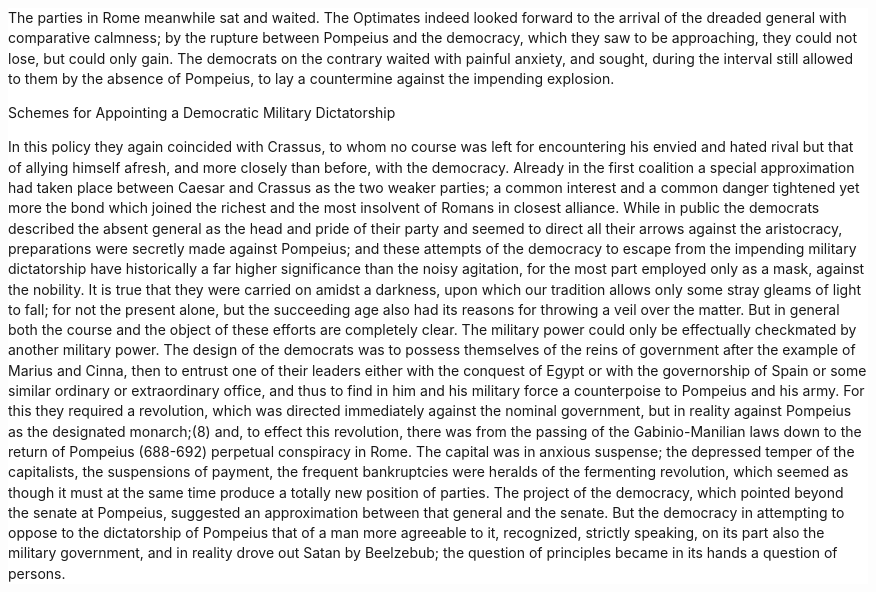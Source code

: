 The parties in Rome meanwhile sat and waited.  The Optimates indeed
looked forward to the arrival of the dreaded general with comparative
calmness; by the rupture between Pompeius and the democracy, which they
saw to be approaching, they could not lose, but could only gain.
The democrats on the contrary waited with painful anxiety,
and sought, during the interval still allowed to them
by the absence of Pompeius, to lay a countermine against
the impending explosion.

Schemes for Appointing a Democratic Military Dictatorship

In this policy they again coincided with Crassus,
to whom no course was left for encountering his envied and hated rival
but that of allying himself afresh, and more closely than before,
with the democracy.  Already in the first coalition a special
approximation had taken place between Caesar and Crassus
as the two weaker parties; a common interest and a common danger
tightened yet more the bond which joined the richest
and the most insolvent of Romans in closest alliance.
While in public the democrats described the absent general
as the head and pride of their party and seemed to direct
all their arrows against the aristocracy, preparations
were secretly made against Pompeius; and these attempts
of the democracy to escape from the impending military dictatorship
have historically a far higher significance than the noisy agitation,
for the most part employed only as a mask, against the nobility.
It is true that they were carried on amidst a darkness, upon which
our tradition allows only some stray gleams of light to fall;
for not the present alone, but the succeeding age also
had its reasons for throwing a veil over the matter.  But in general
both the course and the object of these efforts are completely clear.
The military power could only be effectually checkmated by another
military power.  The design of the democrats was to possess
themselves of the reins of government after the example of Marius
and Cinna, then to entrust one of their leaders either with the conquest
of Egypt or with the governorship of Spain or some similar
ordinary or extraordinary office, and thus to find in him
and his military force a counterpoise to Pompeius and his army.
For this they required a revolution, which was directed immediately
against the nominal government, but in reality against Pompeius
as the designated monarch;(8) and, to effect this revolution,
there was from the passing of the Gabinio-Manilian laws down to
the return of Pompeius (688-692) perpetual conspiracy in Rome.
The capital was in anxious suspense; the depressed temper
of the capitalists, the suspensions of payment, the frequent bankruptcies
were heralds of the fermenting revolution, which seemed as though it must
at the same time produce a totally new position of parties.
The project of the democracy, which pointed beyond the senate
at Pompeius, suggested an approximation between that general
and the senate.  But the democracy in attempting to oppose
to the dictatorship of Pompeius that of a man more agreeable to it,
recognized, strictly speaking, on its part also the military government,
and in reality drove out Satan by Beelzebub; the question of principles
became in its hands a question of persons.
